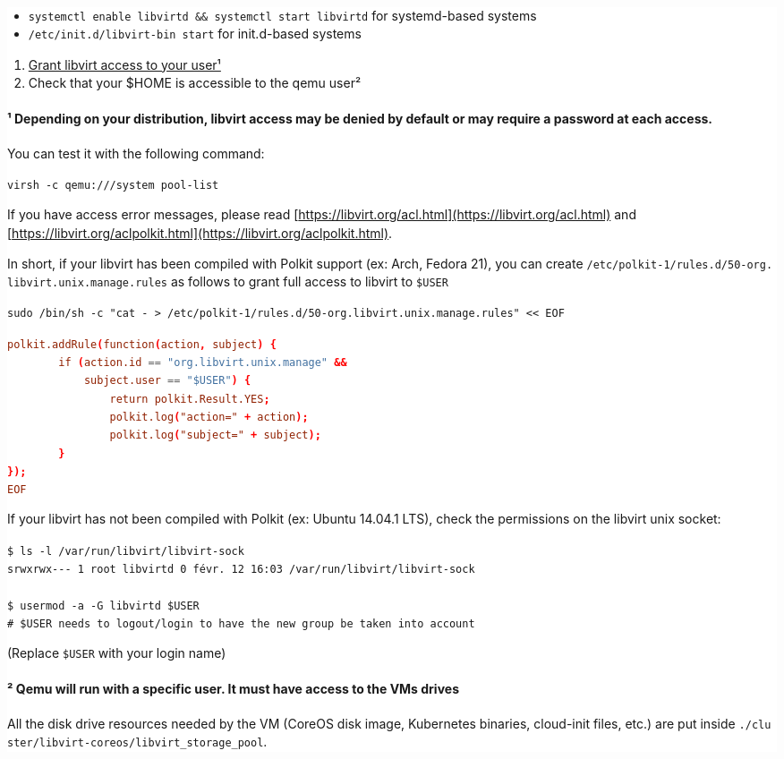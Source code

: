    - `systemctl enable libvirtd && systemctl start libvirtd`  for systemd-based systems
   - `/etc/init.d/libvirt-bin start`  for init.d-based systems
   
1. [Grant libvirt access to your user¹](https://libvirt.org/aclpolkit.html)
1. Check that your $HOME is accessible to the qemu user²

#### &sup1; Depending on your distribution, libvirt access may be denied by default or may require a password at each access.

You can test it with the following command:

```shell
virsh -c qemu:///system pool-list
```

If you have access error messages, please read [https://libvirt.org/acl.html](https://libvirt.org/acl.html) and [https://libvirt.org/aclpolkit.html](https://libvirt.org/aclpolkit.html).

In short, if your libvirt has been compiled with Polkit support (ex: Arch, Fedora 21), you can create `/etc/polkit-1/rules.d/50-org.libvirt.unix.manage.rules` as follows to grant full access to libvirt to `$USER`

```shell
sudo /bin/sh -c "cat - > /etc/polkit-1/rules.d/50-org.libvirt.unix.manage.rules" << EOF
```

```conf
polkit.addRule(function(action, subject) {
        if (action.id == "org.libvirt.unix.manage" &&
            subject.user == "$USER") {
                return polkit.Result.YES;
                polkit.log("action=" + action);
                polkit.log("subject=" + subject);
        }
});
EOF
```

If your libvirt has not been compiled with Polkit (ex: Ubuntu 14.04.1 LTS), check the permissions on the libvirt unix socket:

```shell
$ ls -l /var/run/libvirt/libvirt-sock
srwxrwx--- 1 root libvirtd 0 févr. 12 16:03 /var/run/libvirt/libvirt-sock

$ usermod -a -G libvirtd $USER
# $USER needs to logout/login to have the new group be taken into account
```

(Replace `$USER` with your login name)

#### &sup2; Qemu will run with a specific user. It must have access to the VMs drives

All the disk drive resources needed by the VM (CoreOS disk image, Kubernetes binaries, cloud-init files, etc.) are put inside `./cluster/libvirt-coreos/libvirt_storage_pool`.
